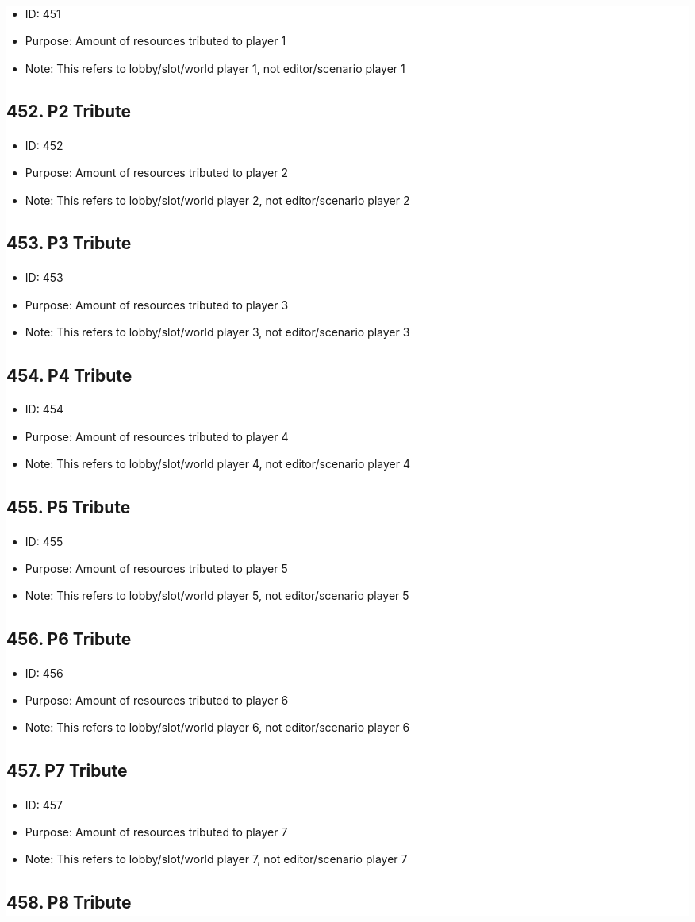 - ID: 451

- Purpose: Amount of resources tributed to player 1

- Note: This refers to lobby/slot/world player 1, not editor/scenario player 1

## 452. P2 Tribute

- ID: 452

- Purpose: Amount of resources tributed to player 2

- Note: This refers to lobby/slot/world player 2, not editor/scenario player 2

## 453. P3 Tribute

- ID: 453

- Purpose: Amount of resources tributed to player 3

- Note: This refers to lobby/slot/world player 3, not editor/scenario player 3

## 454. P4 Tribute

- ID: 454

- Purpose: Amount of resources tributed to player 4

- Note: This refers to lobby/slot/world player 4, not editor/scenario player 4

## 455. P5 Tribute

- ID: 455

- Purpose: Amount of resources tributed to player 5

- Note: This refers to lobby/slot/world player 5, not editor/scenario player 5

## 456. P6 Tribute

- ID: 456

- Purpose: Amount of resources tributed to player 6

- Note: This refers to lobby/slot/world player 6, not editor/scenario player 6

## 457. P7 Tribute

- ID: 457

- Purpose: Amount of resources tributed to player 7

- Note: This refers to lobby/slot/world player 7, not editor/scenario player 7

## 458. P8 Tribute
